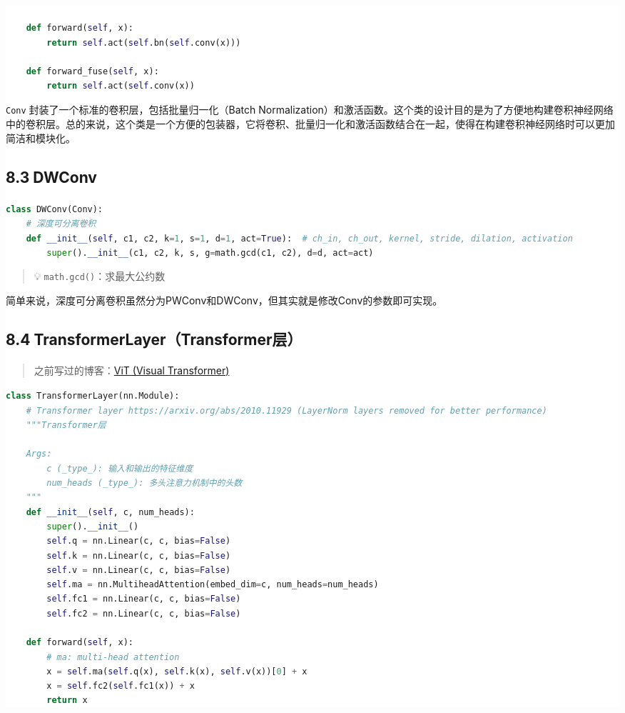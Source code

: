 ```python

    def forward(self, x):
        return self.act(self.bn(self.conv(x)))

    def forward_fuse(self, x):
        return self.act(self.conv(x))
```

`Conv` 封装了一个标准的卷积层，包括批量归一化（Batch Normalization）和激活函数。这个类的设计目的是为了方便地构建卷积神经网络中的卷积层。总的来说，这个类是一个方便的包装器，它将卷积、批量归一化和激活函数结合在一起，使得在构建卷积神经网络时可以更加简洁和模块化。

## 8.3 DWConv

```python
class DWConv(Conv):
    # 深度可分离卷积
    def __init__(self, c1, c2, k=1, s=1, d=1, act=True):  # ch_in, ch_out, kernel, stride, dilation, activation
        super().__init__(c1, c2, k, s, g=math.gcd(c1, c2), d=d, act=act)
```

> 💡 `math.gcd()`：求最大公约数

简单来说，深度可分离卷积虽然分为PWConv和DWConv，但其实就是修改Conv的参数即可实现。

## 8.4 TransformerLayer（Transformer层）

> 之前写过的博客：[ViT (Visual Transformer)](https://blog.csdn.net/weixin_44878336/article/details/124450647)

```python
class TransformerLayer(nn.Module):
    # Transformer layer https://arxiv.org/abs/2010.11929 (LayerNorm layers removed for better performance)
    """Transformer层

    Args:
        c (_type_): 输入和输出的特征维度
        num_heads (_type_): 多头注意力机制中的头数
    """
    def __init__(self, c, num_heads):
        super().__init__()
        self.q = nn.Linear(c, c, bias=False)
        self.k = nn.Linear(c, c, bias=False)
        self.v = nn.Linear(c, c, bias=False)
        self.ma = nn.MultiheadAttention(embed_dim=c, num_heads=num_heads)
        self.fc1 = nn.Linear(c, c, bias=False)
        self.fc2 = nn.Linear(c, c, bias=False)

    def forward(self, x):
        # ma: multi-head attention
        x = self.ma(self.q(x), self.k(x), self.v(x))[0] + x
        x = self.fc2(self.fc1(x)) + x
        return x
```
